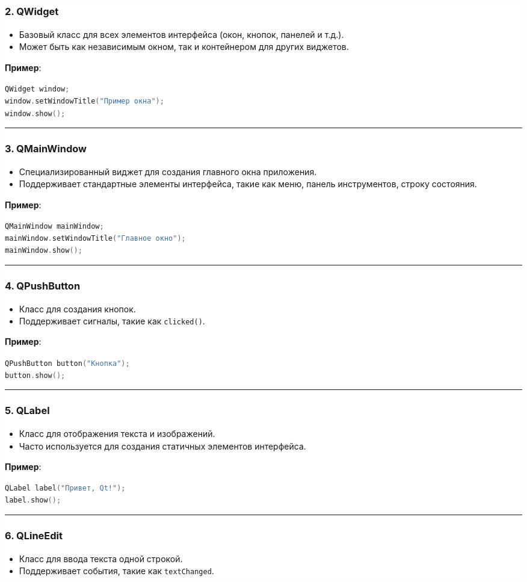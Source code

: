 
### 2. **QWidget**
- Базовый класс для всех элементов интерфейса (окон, кнопок, панелей и т.д.).
- Может быть как независимым окном, так и контейнером для других виджетов.

**Пример**:
   ```cpp
   QWidget window;
   window.setWindowTitle("Пример окна");
   window.show();
   ```

---

### 3. **QMainWindow**
- Специализированный виджет для создания главного окна приложения.
- Поддерживает стандартные элементы интерфейса, такие как меню, панель инструментов, строку состояния.

**Пример**:
   ```cpp
   QMainWindow mainWindow;
   mainWindow.setWindowTitle("Главное окно");
   mainWindow.show();
   ```

---

### 4. **QPushButton**
- Класс для создания кнопок.
- Поддерживает сигналы, такие как `clicked()`.

**Пример**:
   ```cpp
   QPushButton button("Кнопка");
   button.show();
   ```

---

### 5. **QLabel**
- Класс для отображения текста и изображений.
- Часто используется для создания статичных элементов интерфейса.

**Пример**:
   ```cpp
   QLabel label("Привет, Qt!");
   label.show();
   ```

---

### 6. **QLineEdit**
- Класс для ввода текста одной строкой.
- Поддерживает события, такие как `textChanged`.

